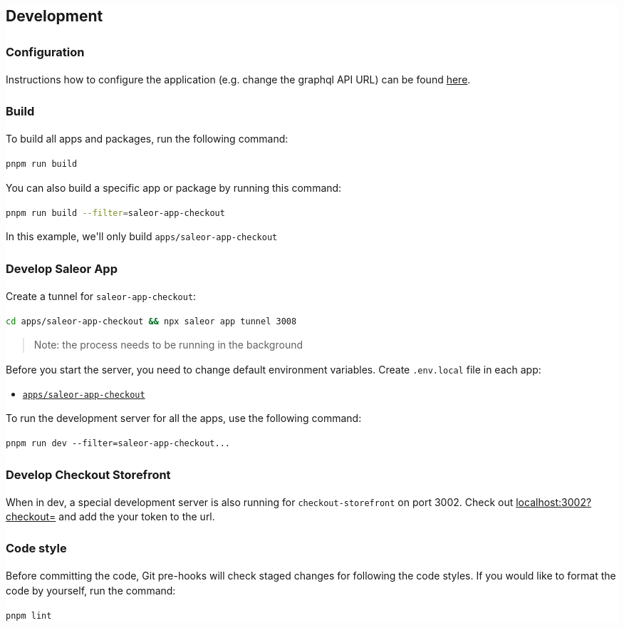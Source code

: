 ## Development

### Configuration

Instructions how to configure the application (e.g. change the graphql API URL) can be found [here](apps/storefront/docs/configuration.md).

### Build

To build all apps and packages, run the following command:

```
pnpm run build
```

You can also build a specific app or package by running this command:

```bash
pnpm run build --filter=saleor-app-checkout
```

In this example, we'll only build `apps/saleor-app-checkout`

### Develop Saleor App

Create a tunnel for `saleor-app-checkout`:

```bash
cd apps/saleor-app-checkout && npx saleor app tunnel 3008
```

> Note: the process needs to be running in the background

Before you start the server, you need to change default environment variables. Create `.env.local` file in each app:

- [`apps/saleor-app-checkout`](./apps/saleor-app-checkout/README.md#env-variables)

To run the development server for all the apps, use the following command:

```
pnpm run dev --filter=saleor-app-checkout...
```

### Develop Checkout Storefront

When in dev, a special development server is also running for `checkout-storefront` on port 3002. Check out [localhost:3002?checkout=<ID>](http://localhost:3002?checkout=) and add the your token to the url.

### Code style

Before committing the code, Git pre-hooks will check staged changes for following the code styles. If you would like to format the code by yourself, run the command:

```bash
pnpm lint
```
